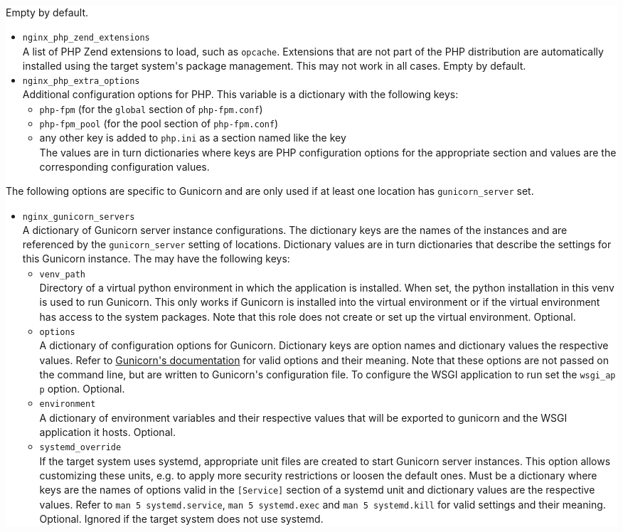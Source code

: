   Empty by default.
* `nginx_php_zend_extensions`  
  A list of PHP Zend extensions to load, such as `opcache`.
  Extensions that are not part of the PHP distribution are automatically installed using the target system's package management.
  This may not work in all cases.
  Empty by default.
* `nginx_php_extra_options`  
  Additional configuration options for PHP.
  This variable is a dictionary with the following keys:
    * `php-fpm` (for the `global` section of `php-fpm.conf`)  
    * `php-fpm_pool` (for the pool section of `php-fpm.conf`)  
    * any other key is added to `php.ini` as a section named like the key  
  The values are in turn dictionaries where keys are PHP configuration options for the appropriate section and values are the corresponding configuration values.

The following options are specific to Gunicorn and are only used if at least one location has `gunicorn_server` set.

* `nginx_gunicorn_servers`  
  A dictionary of Gunicorn server instance configurations.
  The dictionary keys are the names of the instances and are referenced by the `gunicorn_server` setting of locations.
  Dictionary values are in turn dictionaries that describe the settings for this Gunicorn instance.
  The may have the following keys:
    * `venv_path`  
      Directory of a virtual python environment in which the application is installed.
      When set, the python installation in this venv is used to run Gunicorn.
      This only works if Gunicorn is installed into the virtual environment or if the virtual environment has access to the system packages.
      Note that this role does not create or set up the virtual environment.
      Optional.
    * `options`  
      A dictionary of configuration options for Gunicorn.
      Dictionary keys are option names and dictionary values the respective values.
      Refer to [Gunicorn's documentation](https://docs.gunicorn.org/en/stable/settings.html) for valid options and their meaning.
      Note that these options are not passed on the command line, but are written to Gunicorn's configuration file.
      To configure the WSGI application to run set the `wsgi_app` option.
      Optional.
    * `environment`  
      A dictionary of environment variables and their respective values that will be exported to gunicorn and the WSGI application it hosts.
      Optional.
    * `systemd_override`  
      If the target system uses systemd, appropriate unit files are created to start Gunicorn server instances.
      This option allows customizing these units, e.g. to apply more security restrictions or loosen the default ones.
      Must be a dictionary where keys are the names of options valid in the `[Service]` section of a systemd unit and dictionary values are the respective values.
      Refer to `man 5 systemd.service`, `man 5 systemd.exec` and `man 5 systemd.kill` for valid settings and their meaning.
      Optional.
      Ignored if the target system does not use systemd.
